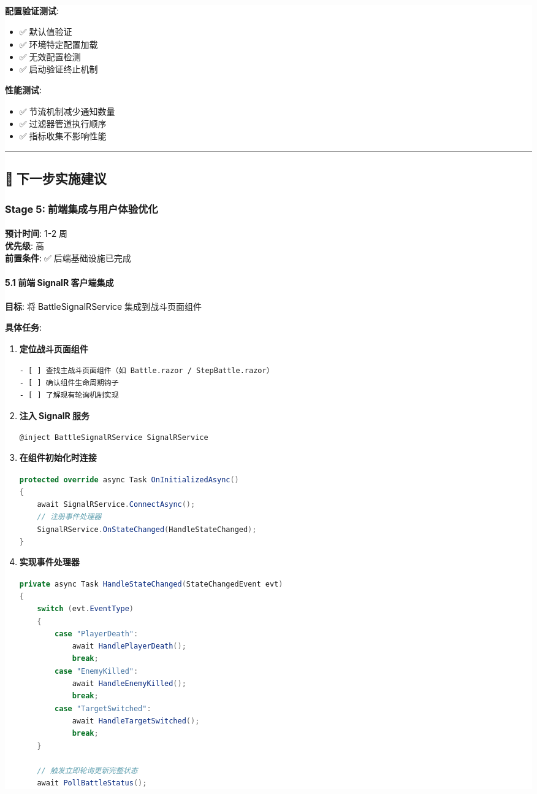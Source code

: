 **配置验证测试**:
- ✅ 默认值验证
- ✅ 环境特定配置加载
- ✅ 无效配置检测
- ✅ 启动验证终止机制

**性能测试**:
- ✅ 节流机制减少通知数量
- ✅ 过滤器管道执行顺序
- ✅ 指标收集不影响性能

---

## 🚀 下一步实施建议

### Stage 5: 前端集成与用户体验优化

**预计时间**: 1-2 周  
**优先级**: 高  
**前置条件**: ✅ 后端基础设施已完成  

#### 5.1 前端 SignalR 客户端集成

**目标**: 将 BattleSignalRService 集成到战斗页面组件

**具体任务**:

1. **定位战斗页面组件**
   ```
   - [ ] 查找主战斗页面组件（如 Battle.razor / StepBattle.razor）
   - [ ] 确认组件生命周期钩子
   - [ ] 了解现有轮询机制实现
   ```

2. **注入 SignalR 服务**
   ```csharp
   @inject BattleSignalRService SignalRService
   ```

3. **在组件初始化时连接**
   ```csharp
   protected override async Task OnInitializedAsync()
   {
       await SignalRService.ConnectAsync();
       // 注册事件处理器
       SignalRService.OnStateChanged(HandleStateChanged);
   }
   ```

4. **实现事件处理器**
   ```csharp
   private async Task HandleStateChanged(StateChangedEvent evt)
   {
       switch (evt.EventType)
       {
           case "PlayerDeath":
               await HandlePlayerDeath();
               break;
           case "EnemyKilled":
               await HandleEnemyKilled();
               break;
           case "TargetSwitched":
               await HandleTargetSwitched();
               break;
       }
       
       // 触发立即轮询更新完整状态
       await PollBattleStatus();
   ```